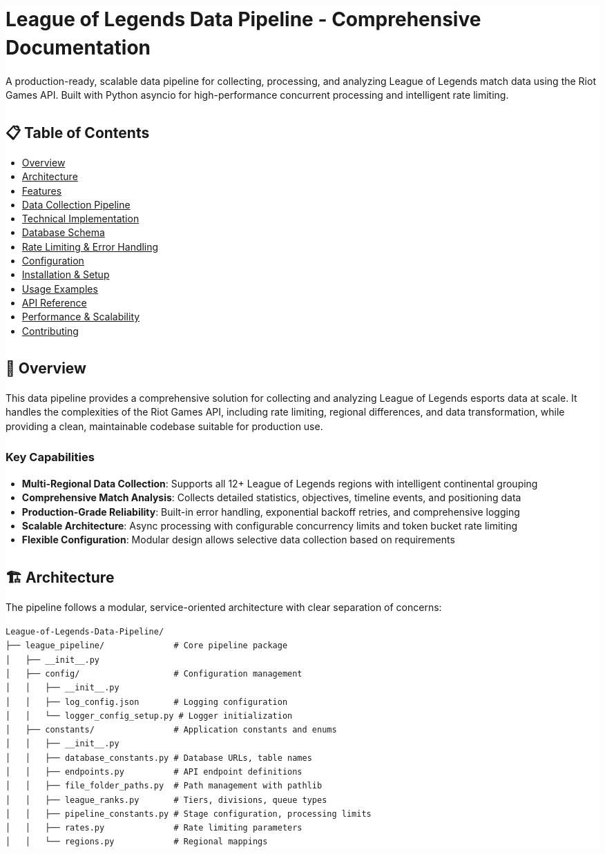 # League of Legends Data Pipeline - Comprehensive Documentation

A production-ready, scalable data pipeline for collecting, processing, and analyzing League of Legends match data using the Riot Games API. Built with Python asyncio for high-performance concurrent processing and intelligent rate limiting.

## 📋 Table of Contents

- [Overview](#overview)
- [Architecture](#architecture)
- [Features](#features)
- [Data Collection Pipeline](#data-collection-pipeline)
- [Technical Implementation](#technical-implementation)
- [Database Schema](#database-schema)
- [Rate Limiting & Error Handling](#rate-limiting--error-handling)
- [Configuration](#configuration)
- [Installation & Setup](#installation--setup)
- [Usage Examples](#usage-examples)
- [API Reference](#api-reference)
- [Performance & Scalability](#performance--scalability)
- [Contributing](#contributing)

## 🎯 Overview

This data pipeline provides a comprehensive solution for collecting and analyzing League of Legends esports data at scale. It handles the complexities of the Riot Games API, including rate limiting, regional differences, and data transformation, while providing a clean, maintainable codebase suitable for production use.

### Key Capabilities

- **Multi-Regional Data Collection**: Supports all 12+ League of Legends regions with intelligent continental grouping
- **Comprehensive Match Analysis**: Collects detailed statistics, objectives, timeline events, and positioning data
- **Production-Grade Reliability**: Built-in error handling, exponential backoff retries, and comprehensive logging
- **Scalable Architecture**: Async processing with configurable concurrency limits and token bucket rate limiting
- **Flexible Configuration**: Modular design allows selective data collection based on requirements

## 🏗️ Architecture

The pipeline follows a modular, service-oriented architecture with clear separation of concerns:

```
League-of-Legends-Data-Pipeline/
├── league_pipeline/              # Core pipeline package
│   ├── __init__.py
│   ├── config/                   # Configuration management
│   │   ├── __init__.py
│   │   ├── log_config.json       # Logging configuration
│   │   └── logger_config_setup.py # Logger initialization
│   ├── constants/                # Application constants and enums
│   │   ├── __init__.py
│   │   ├── database_constants.py # Database URLs, table names
│   │   ├── endpoints.py          # API endpoint definitions
│   │   ├── file_folder_paths.py  # Path management with pathlib
│   │   ├── league_ranks.py       # Tiers, divisions, queue types
│   │   ├── pipeline_constants.py # Stage configuration, processing limits
│   │   ├── rates.py              # Rate limiting parameters
│   │   └── regions.py            # Regional mappings
```